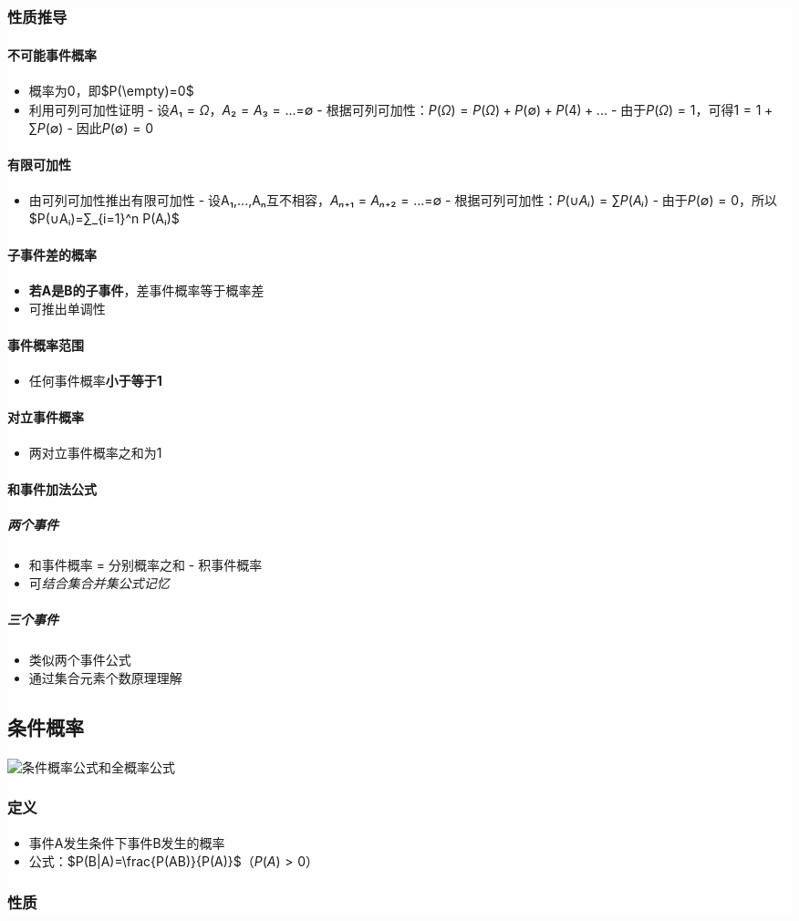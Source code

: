 ### 性质推导

#### 不可能事件概率

- 概率为0，即$P(\empty)=0$
- 利用可列可加性证明
      - 设$A₁=Ω，A₂=A₃=...=$∅
      - 根据可列可加性：$P(Ω)=P(Ω)+P($∅$)+P(4)+...$
      - 由于$P(Ω)=1$，可得$1=1+∑P($∅$)$
      - 因此$P($∅$)=0$

#### 有限可加性

- 由可列可加性推出有限可加性
      - 设A₁,...,Aₙ互不相容，$Aₙ₊₁=Aₙ₊₂=...=$∅
      - 根据可列可加性：$P(∪Aᵢ)=∑P(Aᵢ)$
      - 由于$P($∅$)=0$，所以$P(∪Aᵢ)=∑_{i=1}^n P(Aᵢ)$

#### 子事件差的概率

- **若A是B的子事件**，差事件概率等于概率差
- 可推出单调性

#### 事件概率范围

- 任何事件概率**小于等于1**

#### 对立事件概率

- 两对立事件概率之和为1

#### 和事件加法公式

##### 两个事件

- 和事件概率 = 分别概率之和 - 积事件概率
- 可*结合集合并集公式记忆*

##### 三个事件

- 类似两个事件公式
- 通过集合元素个数原理理解

## 条件概率

![条件概率公式和全概率公式](./blackboard_writing/条件概率公式和全概率公式.jpg)

### 定义

- 事件A发生条件下事件B发生的概率
- 公式：$P(B|A)=\frac{P(AB)}{P(A)}$（$P(A)>0$）

### 性质
